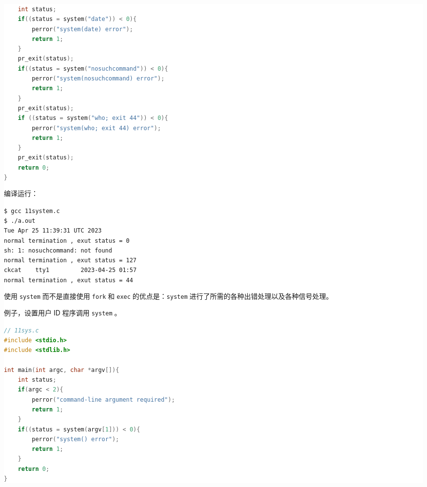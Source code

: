 ```c
    int status;
    if((status = system("date")) < 0){
        perror("system(date) error");
        return 1;
    }
    pr_exit(status);
    if((status = system("nosuchcommand")) < 0){
        perror("system(nosuchcommand) error");
        return 1;
    }
    pr_exit(status);
    if ((status = system("who; exit 44")) < 0){
        perror("system(who; exit 44) error");
        return 1;
    }
    pr_exit(status);
    return 0;
}
```

编译运行：

```bash
$ gcc 11system.c
$ ./a.out
Tue Apr 25 11:39:31 UTC 2023
normal termination , exut status = 0
sh: 1: nosuchcommand: not found
normal termination , exut status = 127
ckcat    tty1         2023-04-25 01:57
normal termination , exut status = 44
```

使用 `system` 而不是直接使用 `fork` 和 `exec` 的优点是：`system` 进行了所需的各种出错处理以及各种信号处理。

例子，设置用户 ID 程序调用 `system` 。

```c
// 11sys.c
#include <stdio.h>
#include <stdlib.h>

int main(int argc, char *argv[]){
	int status;
	if(argc < 2){
		perror("command-line argument required");
		return 1;
	}
	if((status = system(argv[1])) < 0){
		perror("system() error");
		return 1;
	}
	return 0;
}
```
